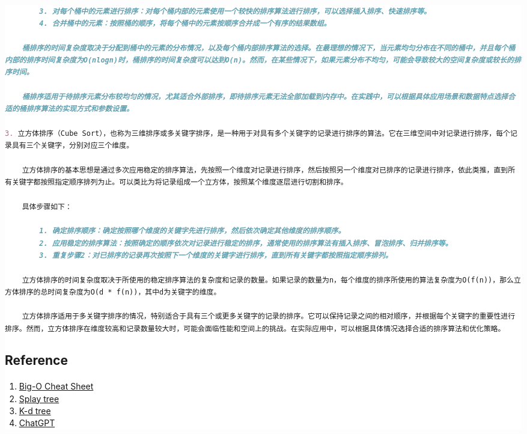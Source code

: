 ```markdown
        3. 对每个桶中的元素进行排序：对每个桶内部的元素使用一个较快的排序算法进行排序，可以选择插入排序、快速排序等。
        4. 合并桶中的元素：按照桶的顺序，将每个桶中的元素按顺序合并成一个有序的结果数组。

    桶排序的时间复杂度取决于分配到桶中的元素的分布情况，以及每个桶内部排序算法的选择。在最理想的情况下，当元素均匀分布在不同的桶中，并且每个桶内部的排序时间复杂度为O(nlogn)时，桶排序的时间复杂度可以达到O(n)。然而，在某些情况下，如果元素分布不均匀，可能会导致较大的空间复杂度或较长的排序时间。

    桶排序适用于待排序元素分布较均匀的情况，尤其适合外部排序，即待排序元素无法全部加载到内存中。在实践中，可以根据具体应用场景和数据特点选择合适的桶排序算法的实现方式和参数设置。

3. 立方体排序（Cube Sort），也称为三维排序或多关键字排序，是一种用于对具有多个关键字的记录进行排序的算法。它在三维空间中对记录进行排序，每个记录具有三个关键字，分别对应三个维度。

    立方体排序的基本思想是通过多次应用稳定的排序算法，先按照一个维度对记录进行排序，然后按照另一个维度对已排序的记录进行排序，依此类推，直到所有关键字都按照指定顺序排列为止。可以类比为将记录组成一个立方体，按照某个维度逐层进行切割和排序。

    具体步骤如下：

        1. 确定排序顺序：确定按照哪个维度的关键字先进行排序，然后依次确定其他维度的排序顺序。
        2. 应用稳定的排序算法：按照确定的顺序依次对记录进行稳定的排序，通常使用的排序算法有插入排序、冒泡排序、归并排序等。
        3. 重复步骤2：对已排序的记录再次按照下一个维度的关键字进行排序，直到所有关键字都按照指定顺序排列。

    立方体排序的时间复杂度取决于所使用的稳定排序算法的复杂度和记录的数量。如果记录的数量为n，每个维度的排序所使用的算法复杂度为O(f(n))，那么立方体排序的总时间复杂度为O(d * f(n))，其中d为关键字的维度。

    立方体排序适用于多关键字排序的情况，特别适合于具有三个或更多关键字的记录的排序。它可以保持记录之间的相对顺序，并根据每个关键字的重要性进行排序。然而，立方体排序在维度较高和记录数量较大时，可能会面临性能和空间上的挑战。在实际应用中，可以根据具体情况选择合适的排序算法和优化策略。
```

## Reference

1. [Big-O Cheat Sheet](https://www.bigocheatsheet.com/)
2. [Splay tree](https://en.wikipedia.org/wiki/Splay_tree)
3. [K-d tree](https://en.wikipedia.org/wiki/K-d_tree)
4. [ChatGPT](https://chat.openai.com)